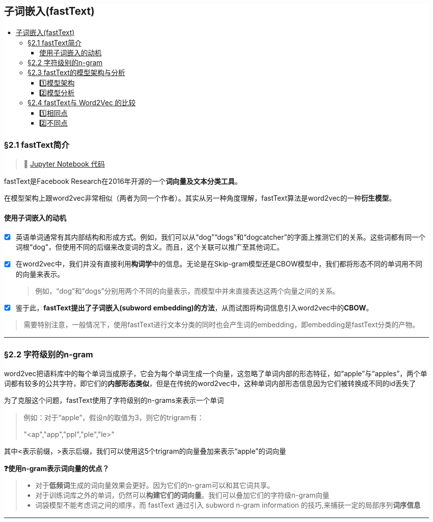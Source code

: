 ## 子词嵌入(fastText)

- [子词嵌入(fastText)](#子词嵌入fasttext)
  - [§2.1 fastText简介](#21-fasttext简介)
    - [使用子词嵌入的动机](#使用子词嵌入的动机)
  - [§2.2 字符级别的n-gram](#22-字符级别的n-gram)
  - [§2.3 fastText的模型架构与分析](#23-fasttext的模型架构与分析)
    - [:one:模型架构](#one模型架构)
    - [:two:模型分析](#two模型分析)
  - [§2.4 fastText与 Word2Vec 的比较](#24-fasttext与-word2vec-的比较)
    - [:one:相同点](#one相同点)
    - [:two:不同点](#two不同点)

### §2.1 fastText简介

> :memo: [Jupyter Notebook 代码](https://github.com/oraccc/NLP-Basic/blob/master/code/Natural%20Language%20Processing/2-fasttext.ipynb)

fastText是Facebook Research在2016年开源的一个**词向量及文本分类工具**。

在模型架构上跟word2vec非常相似（两者为同一个作者）。其实从另一种角度理解，fastText算法是word2vec的一种**衍生模型**。

#### 使用子词嵌入的动机

- [x] 英语单词通常有其内部结构和形成方式。例如，我们可以从“dog”“dogs”和“dogcatcher”的字面上推测它们的关系。这些词都有同⼀个词根“dog”，但使用不同的后缀来改变词的含义。而且，这个关联可以推广至其他词汇。

- [x] 在word2vec中，我们并没有直接利用**构词学**中的信息。⽆论是在Skip-gram模型还是CBOW模型中，我们都将形态不同的单词用不同的向量来表示。
	
	> 例如，“dog”和“dogs”分别用两个不同的向量表示，而模型中并未直接表达这两个向量之间的关系。
	
- [x] 鉴于此，**fastText提出了子词嵌入(subword embedding)的方法**，从而试图将构词信息引入word2vec中的**CBOW**。

> 需要特别注意，一般情况下，使用fastText进行文本分类的同时也会产生词的embedding，即embedding是fastText分类的产物。

---



### §2.2 字符级别的n-gram

word2vec把语料库中的每个单词当成原子，它会为每个单词生成一个向量，这忽略了单词内部的形态特征，如“apple”与“apples”，两个单词都有较多的公共字符，即它们的**内部形态类似**，但是在传统的word2vec中，这种单词内部形态信息因为它们被转换成不同的id丢失了

为了克服这个问题，fastText使用了字符级别的n-grams来表示一个单词

> 例如：对于“apple”，假设n的取值为3，则它的trigram有：
>
> "<ap","app","ppl","ple","le>"

其中<表示前缀，>表示后缀，我们可以使用这5个trigram的向量叠加来表示“apple”的词向量

**:question:使用n-gram表示词向量的优点？**

> - 对于**低频词**生成的词向量效果会更好。因为它们的n-gram可以和其它词共享。
> - 对于训练词库之外的单词，仍然可以**构建它们的词向量**。我们可以叠加它们的字符级n-gram向量
> - 词袋模型不能考虑词之间的顺序，而 fastText 通过引入 subword n-gram information 的技巧,来捕获一定的局部序列**词序信息**

---